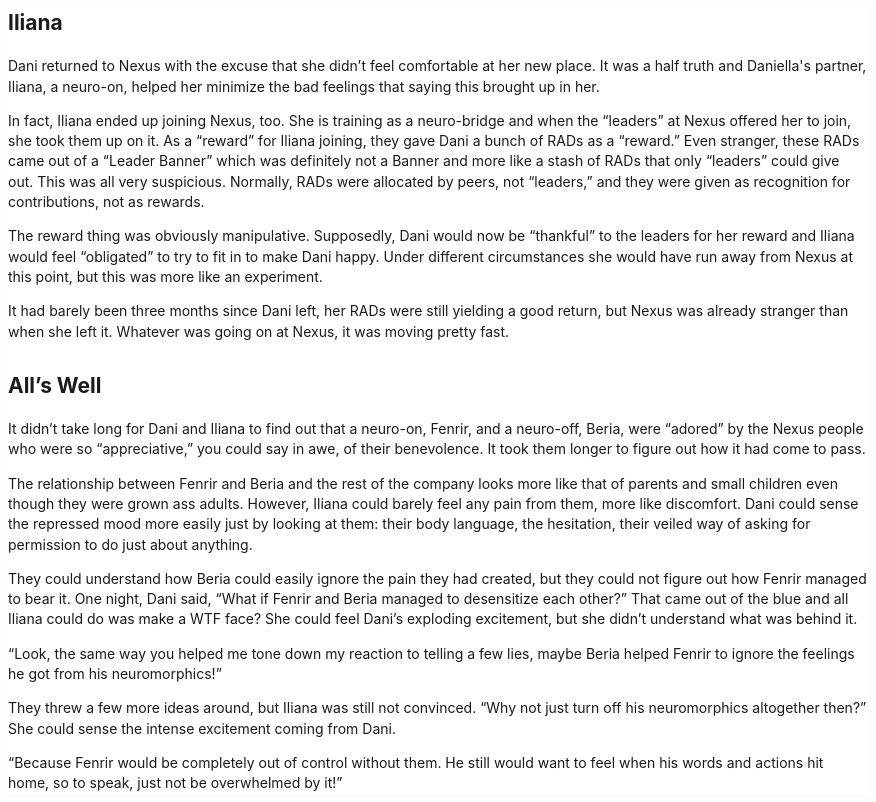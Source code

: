 <h2>Iliana</h2>
<p>
Dani returned to Nexus with the excuse that she didn’t feel comfortable at her
new place. It was a half truth and Daniella's partner, Iliana, a neuro-on,
helped her minimize the bad feelings that saying this brought up in her.
</p>
<p>
In fact, Iliana ended up joining Nexus, too. She is training as a neuro-bridge
and when the “leaders” at Nexus offered her to join, she took them up on it. As
a “reward” for Iliana joining, they gave Dani a bunch of RADs as a “reward.”
Even stranger, these RADs came out of a “Leader Banner” which was definitely not
a Banner and more like a stash of RADs that only “leaders” could give out. This
was all very suspicious. Normally, RADs were allocated by peers, not “leaders,”
and they were given as recognition for contributions, not as rewards.
</p>
<p>
The reward thing was obviously manipulative. Supposedly, Dani would now be
“thankful” to the leaders for her reward and Iliana would feel “obligated” to
try to fit in to make Dani happy. Under different circumstances she would have
run away from Nexus at this point, but this was more like an experiment.
</p>
<p>
It had barely been three months since Dani left, her RADs were still yielding a
good return, but Nexus was already stranger than when she left it. Whatever was
going on at Nexus, it was moving pretty fast.
</p>

<h2>All’s Well</h2>
<p>
It didn’t take long for Dani and Iliana to find out that a neuro-on, Fenrir, and
a neuro-off, Beria, were “adored” by the Nexus people who were so
“appreciative,” you could say in awe, of their benevolence. It took them longer
to figure out how it had come to pass.
</p>
<p>
The relationship between Fenrir and Beria and the rest of the company looks more
like that of parents and small children even though they were grown ass adults.
However, Iliana could barely feel any pain from them, more like discomfort. Dani
could sense the repressed mood more easily just by looking at them: their body
language, the hesitation, their veiled way of asking for permission to do just
about anything.
</p>
<p>
They could understand how Beria could easily ignore the pain they had created,
but they could not figure out how Fenrir managed to bear it. One night, Dani
said, “What if Fenrir and Beria managed to desensitize each other?” That came
out of the blue and all Iliana could do was make a WTF face? She could feel
Dani’s exploding excitement, but she didn’t understand what was behind it.
</p>
<p>
“Look, the same way you helped me tone down my reaction to telling a few lies,
maybe Beria helped Fenrir to ignore the feelings he got from his neuromorphics!”
</p>
<p>
They threw a few more ideas around, but Iliana was still not convinced. “Why not
just turn off his neuromorphics altogether then?” She could sense the intense
excitement coming from Dani.
</p>
<p>
“Because Fenrir would be completely out of control without them. He still would
want to feel when his words and actions hit home, so to speak, just not be
overwhelmed by it!”
</p>
<p>
